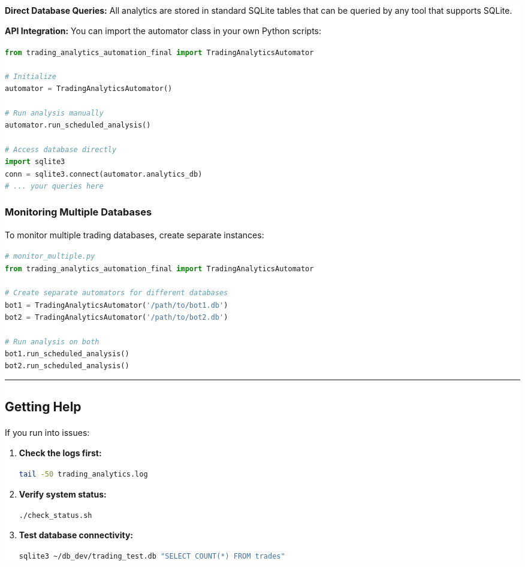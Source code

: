 **Direct Database Queries:**
All analytics are stored in standard SQLite tables that can be queried by any tool that supports SQLite.

**API Integration:**
You can import the automator class in your own Python scripts:

```python
from trading_analytics_automation_final import TradingAnalyticsAutomator

# Initialize
automator = TradingAnalyticsAutomator()

# Run analysis manually
automator.run_scheduled_analysis()

# Access database directly
import sqlite3
conn = sqlite3.connect(automator.analytics_db)
# ... your queries here
```

### Monitoring Multiple Databases

To monitor multiple trading databases, create separate instances:

```python
# monitor_multiple.py
from trading_analytics_automation_final import TradingAnalyticsAutomator

# Create separate automators for different databases
bot1 = TradingAnalyticsAutomator('/path/to/bot1.db')
bot2 = TradingAnalyticsAutomator('/path/to/bot2.db')

# Run analysis on both
bot1.run_scheduled_analysis()
bot2.run_scheduled_analysis()
```

---

## Getting Help

If you run into issues:

1. **Check the logs first:**
   ```bash
   tail -50 trading_analytics.log
   ```

2. **Verify system status:**
   ```bash
   ./check_status.sh
   ```

3. **Test database connectivity:**
   ```bash
   sqlite3 ~/db_dev/trading_test.db "SELECT COUNT(*) FROM trades"
   ```
